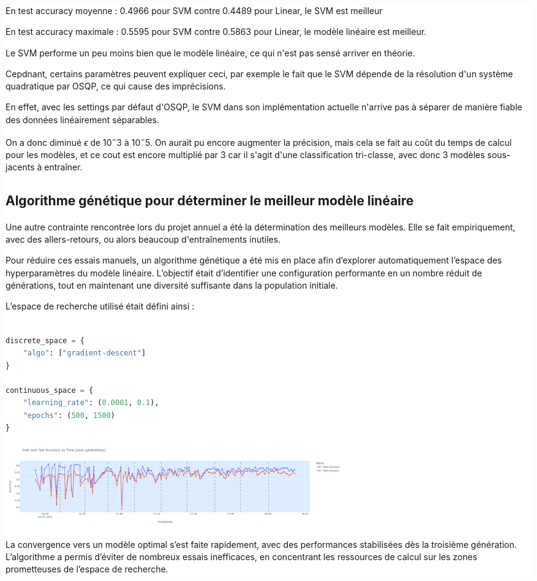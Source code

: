 En test accuracy moyenne : 0.4966 pour SVM contre 0.4489 pour Linear, le SVM est meilleur

En test accuracy maximale : 0.5595 pour SVM contre 0.5863 pour Linear, le modèle linéaire est meilleur.

Le SVM performe un peu moins bien que le modèle linéaire, ce qui n'est pas sensé arriver en théorie.

Cepdnant, certains paramètres peuvent expliquer ceci, par exemple le fait que le SVM dépende de la résolution d'un système quadratique par OSQP, ce qui cause des imprécisions.

En effet, avec les settings par défaut d'OSQP, le SVM dans son implémentation actuelle n'arrive pas à séparer de manière fiable des données linéairement séparables.

On a donc diminué $\epsilon$ de $10^-3$ à $10^-5$.
On aurait pu encore augmenter la précision, mais cela se fait au coût du temps de calcul pour les modèles, et ce cout est encore multiplié par 3 car il s'agit d'une classification tri-classe, avec donc 3 modèles sous-jacents à entraîner.

## Algorithme génétique pour déterminer le meilleur modèle linéaire 

Une autre contrainte rencontrée lors du projet annuel a été la détermination des meilleurs modèles. Elle se fait empiriquement, avec des allers-retours, ou alors beaucoup d'entraînements inutiles.

Pour réduire ces essais manuels, un algorithme génétique a été mis en place afin d’explorer automatiquement l’espace des hyperparamètres du modèle linéaire. L’objectif était d’identifier une configuration performante en un nombre réduit de générations, tout en maintenant une diversité suffisante dans la population initiale.

L’espace de recherche utilisé était défini ainsi :

```python

discrete_space = {
    "algo": ["gradient-descent"]
}

continuous_space = {
    "learning_rate": (0.0001, 0.1),
    "epochs": (500, 1500)
}
```

![Image](res/image_3.png)

La convergence vers un modèle optimal s’est faite rapidement, avec des performances stabilisées dès la troisième génération. L’algorithme a permis d’éviter de nombreux essais inefficaces, en concentrant les ressources de calcul sur les zones prometteuses de l’espace de recherche.
